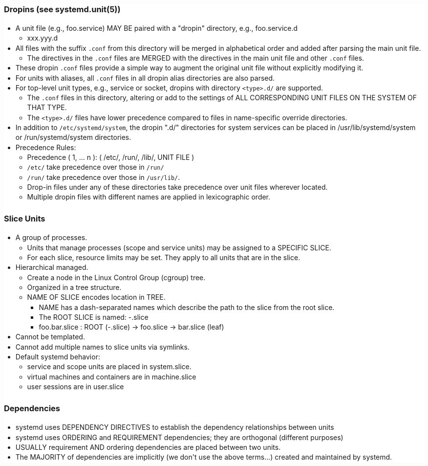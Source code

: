 ### Dropins (see systemd.unit(5))
- A unit file (e.g., foo.service) MAY BE paired with a "dropin" directory, e.g., foo.service.d
    - xxx.yyy.d
- All files with the suffix `.conf` from this directory will be merged in alphabetical order and added after parsing the main unit file. 
    - The directives in the `.conf` files are MERGED with the directives in the main unit file and other `.conf` files.
- These dropin `.conf` files provide a simple way to augment the original unit file without explicitly modifying it.
- For units with aliases, all `.conf` files in all dropin alias directories are also parsed.
- For top-level unit types, e.g., service or socket, dropins with directory `<type>.d/` are supported.
    - The `.conf` files in this directory, altering or add to the settings of ALL CORRESPONDING UNIT FILES ON THE SYSTEM OF THAT TYPE. 
    - The `<type>.d/` files have lower precedence compared to files in name-specific override directories.
- In addition to `/etc/systemd/system`, the dropin ".d/" directories for system services can be placed in 
  /usr/lib/systemd/system or /run/systemd/system directories. 
- Precedence Rules:
    - Precedence ( 1, ... n ): ( /etc/, /run/, /lib/, UNIT FILE )
    - `/etc/` take precedence over those in `/run/`
    - `/run/` take precedence over those in `/usr/lib/`.
    - Drop-in files under any of these directories take precedence over unit files wherever located. 
    - Multiple dropin files with different names are applied in lexicographic order.

### Slice Units
- A group of processes.
    - Units that manage processes (scope and service units) may be assigned to a SPECIFIC SLICE.
    - For each slice, resource limits may be set. They apply to all units that are in the slice.
- Hierarchical managed.
    - Create a node in the Linux Control Group (cgroup) tree.
    - Organized in a tree structure.
    - NAME OF SLICE encodes location in TREE.
        - NAME has a dash-separated names which describe the path to the slice from the root slice.
        - The ROOT SLICE is named: -.slice
        - foo.bar.slice : ROOT (-.slice) -> foo.slice -> bar.slice (leaf)
- Cannot be templated.
- Cannot add multiple names to slice units via symlinks.
- Default systemd behavior: 
    - service and scope units are placed in system.slice.
    - virtual machines and containers are in machine.slice
    - user sessions are in user.slice

### Dependencies
- systemd uses DEPENDENCY DIRECTIVES to establish the dependency relationships between units
- systemd uses ORDERING and REQUIREMENT dependencies; they are orthogonal (different purposes)
- USUALLY requirement AND ordering dependencies are placed between two units. 
- The MAJORITY of dependencies are implicitly (we don't use the above terms...) created and maintained by systemd. 
